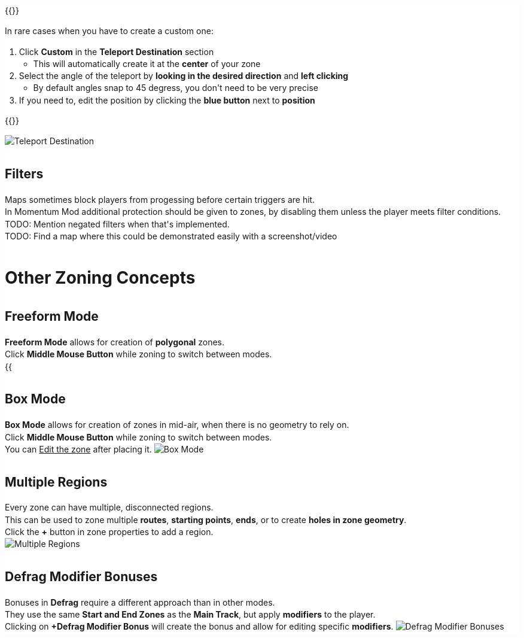 {{<hint warning>}}

In rare cases when you have to create a custom one:  
1. Click **Custom** in the **Teleport Destination** section
    - This will automatically create it at the **center** of your zone
2. Select the angle of the teleport by **looking in the desired direction** and **left clicking**
    - By default angles snap to 45 degress, you don't need to be very precise
3. If you need to, edit the position by clicking the **blue button** next to **position**

{{</hint>}}

![Teleport Destination](/images/map_zoning/zoning_teleport_destination.png)

## Filters
Maps sometimes block players from progessing before certain triggers are hit.  
In Momentum Mod additional protection should be given to zones, by disabling them unless the player meets filter conditions.   
TODO: Mention negated filters when that's implemented.  
TODO: Find a map where this could be demonstrated easily with a screenshot/video

# Other Zoning Concepts
## Freeform Mode
**Freeform Mode** allows for creation of **polygonal** zones.  
Click **Middle Mouse Button** while zoning to switch between modes.  
{{<video src="/videos/map_zoning/zoning_freeform_mode.mp4">}}

## Box Mode
**Box Mode** allows for creation of zones in mid-air, when there is no geometry to rely on.  
Click **Middle Mouse Button** while zoning to switch between modes.  
You can [Edit the zone](#zone-editing) after placing it.
![Box Mode](/images/map_zoning/zoning_box_mode.png)

## Multiple Regions
Every zone can have multiple, disconnected regions.  
This can be used to zone multiple **routes**, **starting points**, **ends**, or to create **holes in zone geometry**.  
Click the **+** button in zone properties to add a region.  
![Multiple Regions](/images/map_zoning/zoning_multiple_regions.png)

## Defrag Modifier Bonuses
Bonuses in **Defrag** require a different approach than in other modes.  
They use the same **Start and End Zones** as the **Main Track**, but apply **modifiers** to the player.  
Clicking on **+Defrag Modifier Bonus** will create the bonus and allow for editing specific **modifiers**.
![Defrag Modifier Bonuses](/images/map_zoning/zoning_defrag_modifier_bonus.png)
